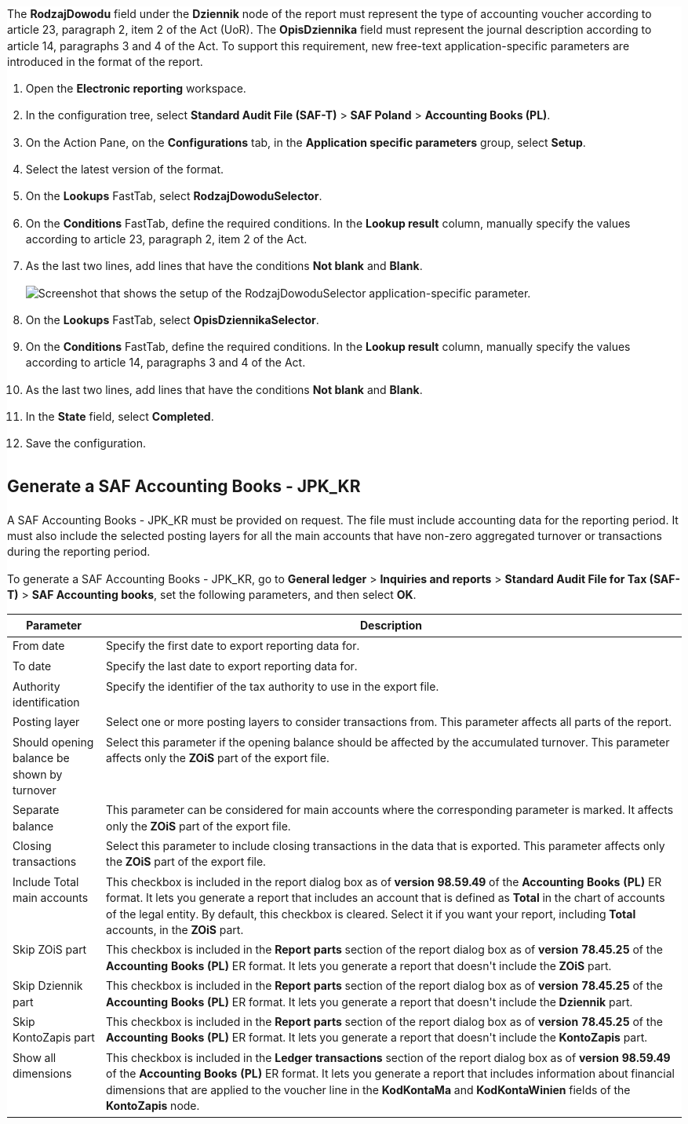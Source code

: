 The **RodzajDowodu** field under the **Dziennik** node of the report must represent the type of accounting voucher according to article 23, paragraph 2, item 2 of the Act (UoR). The **OpisDziennika** field must represent the journal description according to article 14, paragraphs 3 and 4 of the Act. To support this requirement, new free-text application-specific parameters are introduced in the format of the report.

1. Open the **Electronic reporting** workspace.
1. In the configuration tree, select **Standard Audit File (SAF-T)** \> **SAF Poland** \> **Accounting Books (PL)**.
1. On the Action Pane, on the **Configurations** tab, in the **Application specific parameters** group, select **Setup**.
1. Select the latest version of the format.
1. On the **Lookups** FastTab, select **RodzajDowoduSelector**.
1. On the **Conditions** FastTab, define the required conditions. In the **Lookup result** column, manually specify the values according to article 23, paragraph 2, item 2 of the Act.
1. As the last two lines, add lines that have the conditions **Not blank** and **Blank**.

    ![Screenshot that shows the setup of the RodzajDowoduSelector application-specific parameter.](../media/example-app-params-setup.png)

1. On the **Lookups** FastTab, select **OpisDziennikaSelector**.
1. On the **Conditions** FastTab, define the required conditions. In the **Lookup result** column, manually specify the values according to article 14, paragraphs 3 and 4 of the Act.
1. As the last two lines, add lines that have the conditions **Not blank** and **Blank**.
1. In the **State** field, select **Completed**.
1. Save the configuration.

## <a id="jpk-kr"></a>Generate a SAF Accounting Books - JPK_KR

A SAF Accounting Books - JPK_KR must be provided on request. The file must include accounting data for the reporting period. It must also include the selected posting layers for all the main accounts that have non-zero aggregated turnover or transactions during the reporting period.

To generate a SAF Accounting Books - JPK_KR, go to **General ledger** \> **Inquiries and reports** \> **Standard Audit File for Tax (SAF-T)** \> **SAF Accounting books**, set the following parameters, and then select **OK**.

| Parameter | Description |
|---|---|
| From date | Specify the first date to export reporting data for. |
| To date | Specify the last date to export reporting data for. |
| Authority identification | Specify the identifier of the tax authority to use in the export file. |
| Posting layer | Select one or more posting layers to consider transactions from. This parameter affects all parts of the report. |
| Should opening balance be shown by turnover | Select this parameter if the opening balance should be affected by the accumulated turnover. This parameter affects only the **ZOiS** part of the export file. |
| Separate balance | This parameter can be considered for main accounts where the corresponding parameter is marked. It affects only the **ZOiS** part of the export file. |
| Closing transactions | Select this parameter to include closing transactions in the data that is exported. This parameter affects only the **ZOiS** part of the export file. |
| Include Total main accounts | This checkbox is included in the report dialog box as of **version 98.59.49** of the **Accounting Books (PL)** ER format. It lets you generate a report that includes an account that is defined as **Total** in the chart of accounts of the legal entity. By default, this checkbox is cleared. Select it if you want your report, including **Total** accounts, in the **ZOiS** part. |
| Skip ZOiS part | This checkbox is included in the **Report parts** section of the report dialog box as of **version 78.45.25** of the **Accounting Books (PL)** ER format. It lets you generate a report that doesn't include the **ZOiS** part. |
| Skip Dziennik part | This checkbox is included in the **Report parts** section of the report dialog box as of **version 78.45.25** of the **Accounting Books (PL)** ER format. It lets you generate a report that doesn't include the **Dziennik** part. |
| Skip KontoZapis part | This checkbox is included in the **Report parts** section of the report dialog box as of **version 78.45.25** of the **Accounting Books (PL)** ER format. It lets you generate a report that doesn't include the **KontoZapis** part. |
| Show all dimensions | This checkbox is included in the **Ledger transactions** section of the report dialog box as of **version 98.59.49** of the **Accounting Books (PL)** ER format. It lets you generate a report that includes information about financial dimensions that are applied to the voucher line in the **KodKontaMa** and **KodKontaWinien** fields of the **KontoZapis** node. |
